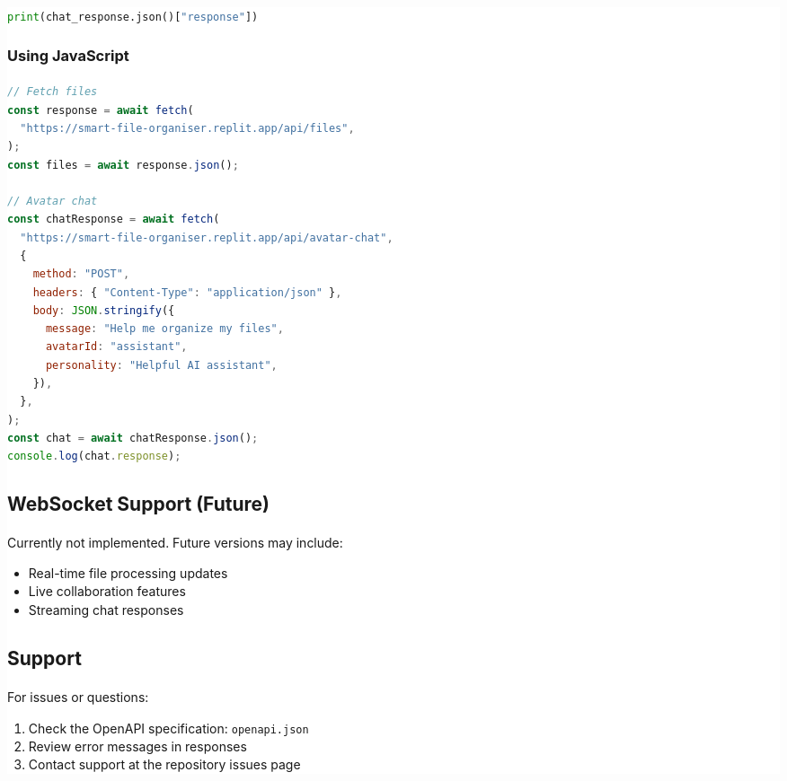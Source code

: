 ```python
print(chat_response.json()["response"])
```

### Using JavaScript

```javascript
// Fetch files
const response = await fetch(
  "https://smart-file-organiser.replit.app/api/files",
);
const files = await response.json();

// Avatar chat
const chatResponse = await fetch(
  "https://smart-file-organiser.replit.app/api/avatar-chat",
  {
    method: "POST",
    headers: { "Content-Type": "application/json" },
    body: JSON.stringify({
      message: "Help me organize my files",
      avatarId: "assistant",
      personality: "Helpful AI assistant",
    }),
  },
);
const chat = await chatResponse.json();
console.log(chat.response);
```

## WebSocket Support (Future)

Currently not implemented. Future versions may include:

- Real-time file processing updates
- Live collaboration features
- Streaming chat responses

## Support

For issues or questions:

1. Check the OpenAPI specification: `openapi.json`
2. Review error messages in responses
3. Contact support at the repository issues page
